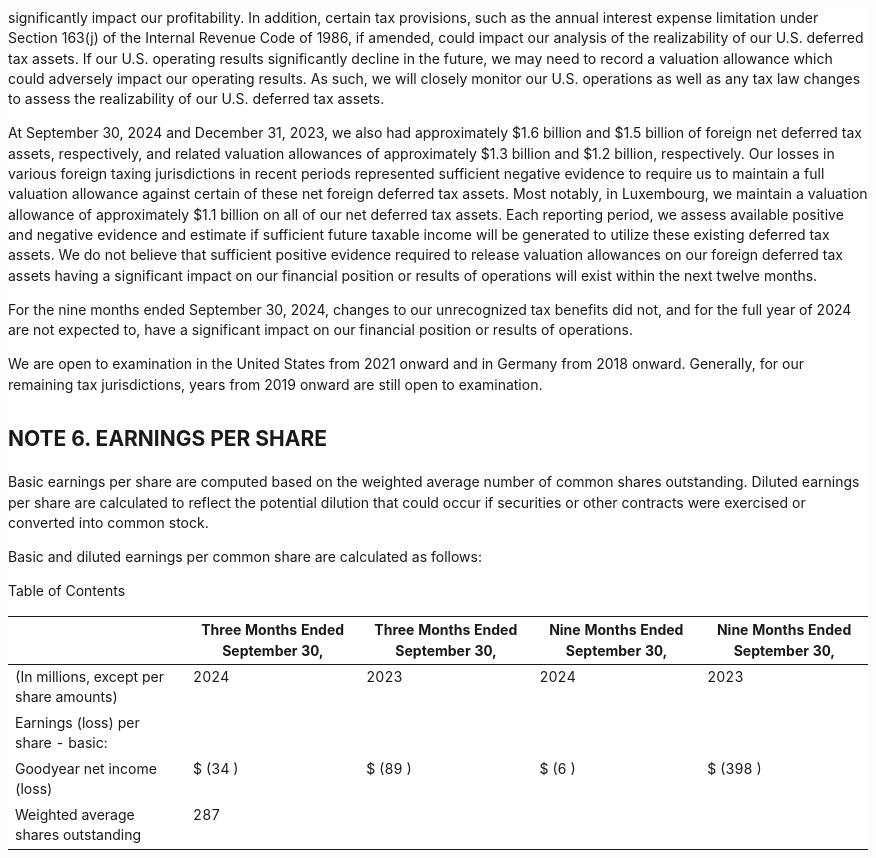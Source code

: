 <p>significantly impact our profitability. In addition, certain tax provisions, such as the annual interest expense limitation under Section 163(j) of the Internal Revenue Code of 1986, if amended, could impact our analysis of the realizability of our U.S. deferred tax assets. If our U.S. operating results significantly decline in the future, we may need to record a valuation allowance which could adversely impact our operating results. As such, we will closely monitor our U.S. operations as well as any tax law changes to assess the realizability of our U.S. deferred tax assets.</p>
<p>At September 30, 2024 and December 31, 2023, we also had approximately $1.6 billion and $1.5 billion of foreign net deferred tax assets, respectively, and related valuation allowances of approximately $1.3 billion and $1.2 billion, respectively. Our losses in various foreign taxing jurisdictions in recent periods represented sufficient negative evidence to require us to maintain a full valuation allowance against certain of these net foreign deferred tax assets. Most notably, in Luxembourg, we maintain a valuation allowance of approximately $1.1 billion on all of our net deferred tax assets. Each reporting period, we assess available positive and negative evidence and estimate if sufficient future taxable income will be generated to utilize these existing deferred tax assets. We do not believe that sufficient positive evidence required to release valuation allowances on our foreign deferred tax assets having a significant impact on our financial position or results of operations will exist within the next twelve months.</p>
<p>For the nine months ended September 30, 2024, changes to our unrecognized tax benefits did not, and for the full year of 2024 are not expected to, have a significant impact on our financial position or results of operations.</p>
<p>We are open to examination in the United States from 2021 onward and in Germany from 2018 onward. Generally, for our remaining tax jurisdictions, years from 2019 onward are still open to examination.</p>
<h2>NOTE 6. EARNINGS PER SHARE</h2>
<p>Basic earnings per share are computed based on the weighted average number of common shares outstanding. Diluted earnings per share are calculated to reflect the potential dilution that could occur if securities or other contracts were exercised or converted into common stock.</p>
<p>Basic and diluted earnings per common share are calculated as follows:</p>
<p>Table of Contents</p>
<table>
<thead>
<tr>
<th></th>
<th>Three Months Ended September 30,</th>
<th>Three Months Ended September 30,</th>
<th>Nine Months Ended September 30,</th>
<th>Nine Months Ended September 30,</th>
</tr>
</thead>
<tbody>
<tr>
<td>(In millions, except per share amounts)</td>
<td>2024</td>
<td>2023</td>
<td>2024</td>
<td>2023</td>
</tr>
<tr>
<td>Earnings (loss) per share - basic:</td>
<td></td>
<td></td>
<td></td>
<td></td>
</tr>
<tr>
<td>Goodyear net income (loss)</td>
<td>$ (34 )</td>
<td>$ (89 )</td>
<td>$ (6 )</td>
<td>$ (398 )</td>
</tr>
<tr>
<td>Weighted average shares outstanding</td>
<td>287</td>